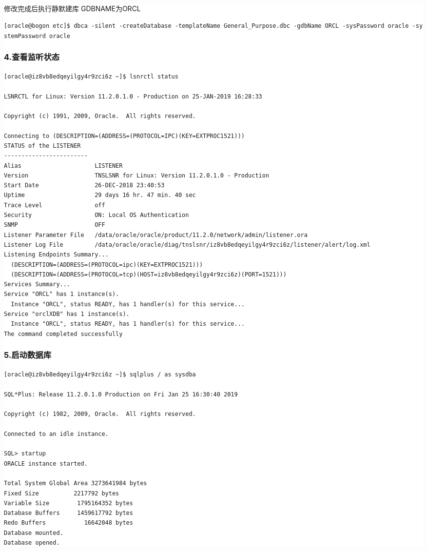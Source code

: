 修改完成后执行静默建库 GDBNAME为ORCL

    [oracle@bogon etc]$ dbca -silent -createDatabase -templateName General_Purpose.dbc -gdbName ORCL -sysPassword oracle -systemPassword oracle
### 4.查看监听状态
    
    [oracle@iz8vb8edqeyilgy4r9zci6z ~]$ lsnrctl status
    
    LSNRCTL for Linux: Version 11.2.0.1.0 - Production on 25-JAN-2019 16:28:33
    
    Copyright (c) 1991, 2009, Oracle.  All rights reserved.
    
    Connecting to (DESCRIPTION=(ADDRESS=(PROTOCOL=IPC)(KEY=EXTPROC1521)))
    STATUS of the LISTENER
    ------------------------
    Alias                     LISTENER
    Version                   TNSLSNR for Linux: Version 11.2.0.1.0 - Production
    Start Date                26-DEC-2018 23:40:53
    Uptime                    29 days 16 hr. 47 min. 40 sec
    Trace Level               off
    Security                  ON: Local OS Authentication
    SNMP                      OFF
    Listener Parameter File   /data/oracle/oracle/product/11.2.0/network/admin/listener.ora
    Listener Log File         /data/oracle/oracle/diag/tnslsnr/iz8vb8edqeyilgy4r9zci6z/listener/alert/log.xml
    Listening Endpoints Summary...
      (DESCRIPTION=(ADDRESS=(PROTOCOL=ipc)(KEY=EXTPROC1521)))
      (DESCRIPTION=(ADDRESS=(PROTOCOL=tcp)(HOST=iz8vb8edqeyilgy4r9zci6z)(PORT=1521)))
    Services Summary...
    Service "ORCL" has 1 instance(s).
      Instance "ORCL", status READY, has 1 handler(s) for this service...
    Service "orclXDB" has 1 instance(s).
      Instance "ORCL", status READY, has 1 handler(s) for this service...
    The command completed successfully
### 5.启动数据库

   
    [oracle@iz8vb8edqeyilgy4r9zci6z ~]$ sqlplus / as sysdba
    
    SQL*Plus: Release 11.2.0.1.0 Production on Fri Jan 25 16:30:40 2019
    
    Copyright (c) 1982, 2009, Oracle.  All rights reserved.
    
    Connected to an idle instance.
    
    SQL> startup
    ORACLE instance started.
    
    Total System Global Area 3273641984 bytes
    Fixed Size		    2217792 bytes
    Variable Size		 1795164352 bytes
    Database Buffers	 1459617792 bytes
    Redo Buffers		   16642048 bytes
    Database mounted.
    Database opened.
    